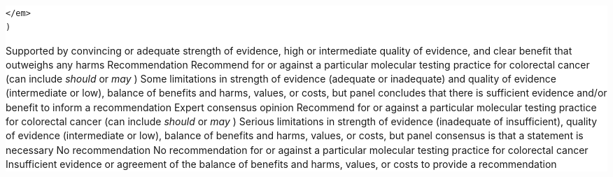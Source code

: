     </em>
    )
   </td>
   <td valign="top">
    Supported by convincing or adequate strength of evidence, high or intermediate quality of evidence, and clear benefit that outweighs any harms
   </td>
  </tr>
  <tr>
   <td class="Center" valign="top">
    Recommendation
   </td>
   <td valign="top">
    Recommend for or against a particular molecular testing practice for colorectal cancer (can include
    <em>
     should
    </em>
    or
    <em>
     may
    </em>
    )
   </td>
   <td valign="top">
    Some limitations in strength of evidence (adequate or inadequate) and quality of evidence (intermediate or low), balance of benefits and harms, values, or costs, but panel concludes that there is sufficient evidence and/or benefit to inform a recommendation
   </td>
  </tr>
  <tr>
   <td class="Center" valign="top">
    Expert consensus opinion
   </td>
   <td valign="top">
    Recommend for or against a particular molecular testing practice for colorectal cancer (can include
    <em>
     should
    </em>
    or
    <em>
     may
    </em>
    )
   </td>
   <td valign="top">
    Serious limitations in strength of evidence (inadequate of insufficient), quality of evidence (intermediate or low), balance of benefits and harms, values, or costs, but panel consensus is that a statement is necessary
   </td>
  </tr>
  <tr>
   <td class="Center" valign="top">
    No recommendation
   </td>
   <td valign="top">
    No recommendation for or against a particular molecular testing practice for colorectal cancer
   </td>
   <td valign="top">
    Insufficient evidence or agreement of the balance of benefits and harms, values, or costs to provide a recommendation
   </td>
  </tr>
 </tbody>
</table>